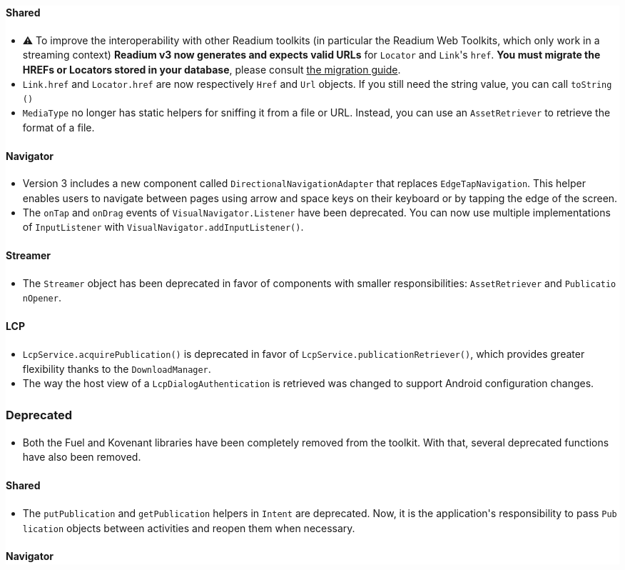 #### Shared

* :warning: To improve the interoperability with other Readium toolkits (in particular the Readium Web Toolkits, which
  only work in a streaming context) **Readium v3 now generates and expects valid URLs** for `Locator` and `Link`'s
  `href`. **You must migrate the HREFs or Locators stored in your database**, please
  consult [the migration guide](docs/migration-guide.md#300-alpha1).
* `Link.href` and `Locator.href` are now respectively `Href` and `Url` objects. If you still need the string value, you
  can call `toString()`
* `MediaType` no longer has static helpers for sniffing it from a file or URL. Instead, you can use an `AssetRetriever`
  to retrieve the format of a file.

#### Navigator

* Version 3 includes a new component called `DirectionalNavigationAdapter` that replaces `EdgeTapNavigation`. This
  helper enables users to navigate between pages using arrow and space keys on their keyboard or by tapping the edge of
  the screen.
* The `onTap` and `onDrag` events of `VisualNavigator.Listener` have been deprecated. You can now use multiple
  implementations of `InputListener` with `VisualNavigator.addInputListener()`.

#### Streamer

* The `Streamer` object has been deprecated in favor of components with smaller responsibilities: `AssetRetriever` and
  `PublicationOpener`.

#### LCP

* `LcpService.acquirePublication()` is deprecated in favor of `LcpService.publicationRetriever()`, which provides
  greater flexibility thanks to the `DownloadManager`.
* The way the host view of a `LcpDialogAuthentication` is retrieved was changed to support Android configuration
  changes.

### Deprecated

* Both the Fuel and Kovenant libraries have been completely removed from the toolkit. With that, several deprecated
  functions have also been removed.

#### Shared

* The `putPublication` and `getPublication` helpers in `Intent` are deprecated. Now, it is the application's
  responsibility to pass `Publication` objects between activities and reopen them when necessary.

#### Navigator
